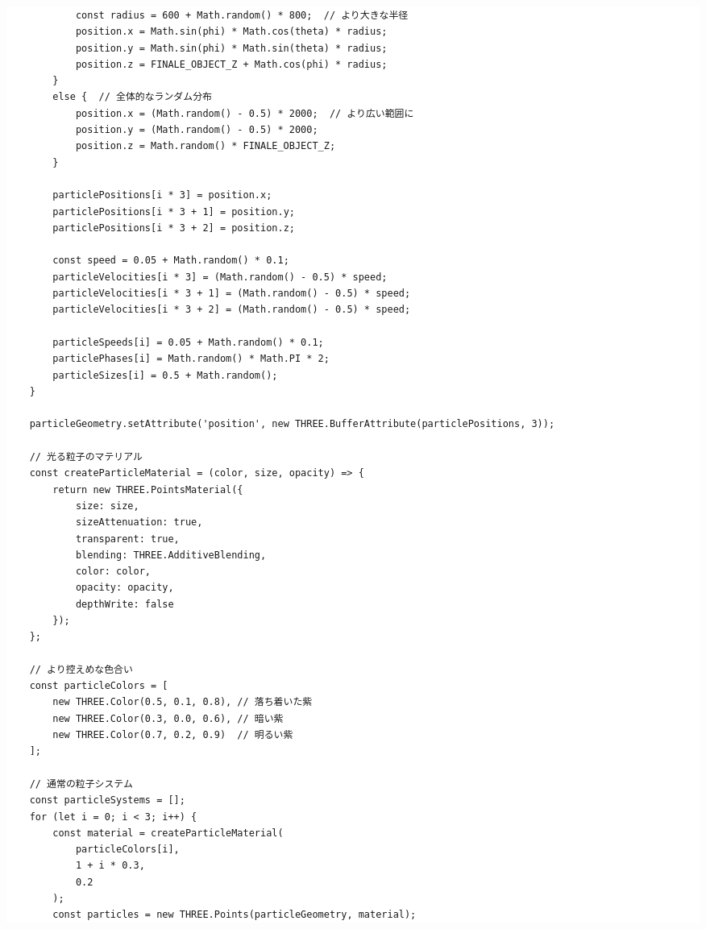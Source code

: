                 const radius = 600 + Math.random() * 800;  // より大きな半径
                position.x = Math.sin(phi) * Math.cos(theta) * radius;
                position.y = Math.sin(phi) * Math.sin(theta) * radius;
                position.z = FINALE_OBJECT_Z + Math.cos(phi) * radius;
            }
            else {  // 全体的なランダム分布
                position.x = (Math.random() - 0.5) * 2000;  // より広い範囲に
                position.y = (Math.random() - 0.5) * 2000;
                position.z = Math.random() * FINALE_OBJECT_Z;
            }
            
            particlePositions[i * 3] = position.x;
            particlePositions[i * 3 + 1] = position.y;
            particlePositions[i * 3 + 2] = position.z;
            
            const speed = 0.05 + Math.random() * 0.1;
            particleVelocities[i * 3] = (Math.random() - 0.5) * speed;
            particleVelocities[i * 3 + 1] = (Math.random() - 0.5) * speed;
            particleVelocities[i * 3 + 2] = (Math.random() - 0.5) * speed;
            
            particleSpeeds[i] = 0.05 + Math.random() * 0.1;
            particlePhases[i] = Math.random() * Math.PI * 2;
            particleSizes[i] = 0.5 + Math.random();
        }
        
        particleGeometry.setAttribute('position', new THREE.BufferAttribute(particlePositions, 3));
        
        // 光る粒子のマテリアル
        const createParticleMaterial = (color, size, opacity) => {
            return new THREE.PointsMaterial({
                size: size,
                sizeAttenuation: true,
                transparent: true,
                blending: THREE.AdditiveBlending,
                color: color,
                opacity: opacity,
                depthWrite: false
            });
        };

        // より控えめな色合い
        const particleColors = [
            new THREE.Color(0.5, 0.1, 0.8), // 落ち着いた紫
            new THREE.Color(0.3, 0.0, 0.6), // 暗い紫
            new THREE.Color(0.7, 0.2, 0.9)  // 明るい紫
        ];

        // 通常の粒子システム
        const particleSystems = [];
        for (let i = 0; i < 3; i++) {
            const material = createParticleMaterial(
                particleColors[i],
                1 + i * 0.3,
                0.2
            );
            const particles = new THREE.Points(particleGeometry, material);
            